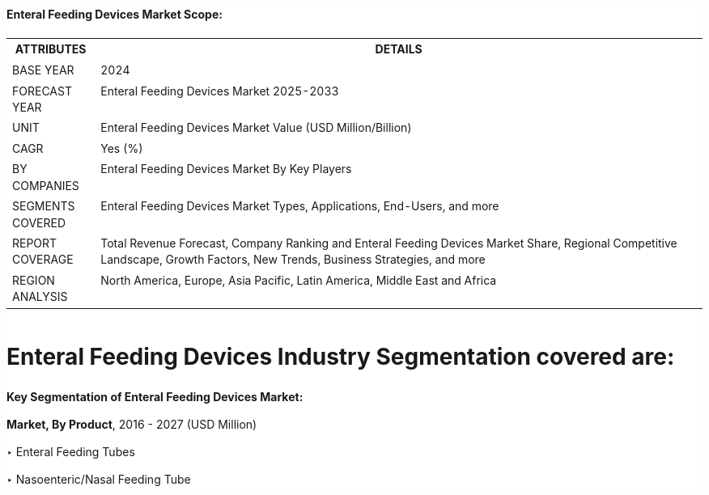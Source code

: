 <h4>Enteral Feeding Devices Market Scope:</h4>
<table>
<tr>
<th>ATTRIBUTES</th>
<th>DETAILS</th>
</tr>
<tr>
<td>BASE YEAR</td>
<td>2024</td>
</tr>
<tr>
<td>FORECAST YEAR</td>
<td>Enteral Feeding Devices Market 2025-2033</td>
</tr>
<tr>
<td>UNIT</td>
<td>Enteral Feeding Devices Market Value (USD Million/Billion)</td>
<tr>
<td>CAGR</td>
<td>Yes (%)</td>
</tr>
</tr>
<tr>
<td>BY COMPANIES</td>
<td>Enteral Feeding Devices Market By Key Players</td>
</tr>
<tr>
<td>SEGMENTS COVERED</td>
<td>Enteral Feeding Devices Market Types, Applications, End-Users, and more</td>
</tr>
<tr>
<td>REPORT COVERAGE</td>
<td>Total Revenue Forecast, Company Ranking and Enteral Feeding Devices Market Share, Regional Competitive Landscape, Growth Factors, New Trends, Business Strategies, and more</td>
</tr>
<tr>
<td>REGION ANALYSIS</td>
<td>North America, Europe, Asia Pacific, Latin America, Middle East and Africa</td>
</tr>
</table>

# <strong>Enteral Feeding Devices Industry Segmentation covered are:</strong>

<strong>Key Segmentation of Enteral Feeding Devices Market:</strong> 

<Strong>Market, By Product</Strong>, 2016 - 2027 (USD Million)

‣ Enteral Feeding Tubes

‣  Nasoenteric/Nasal Feeding Tube
